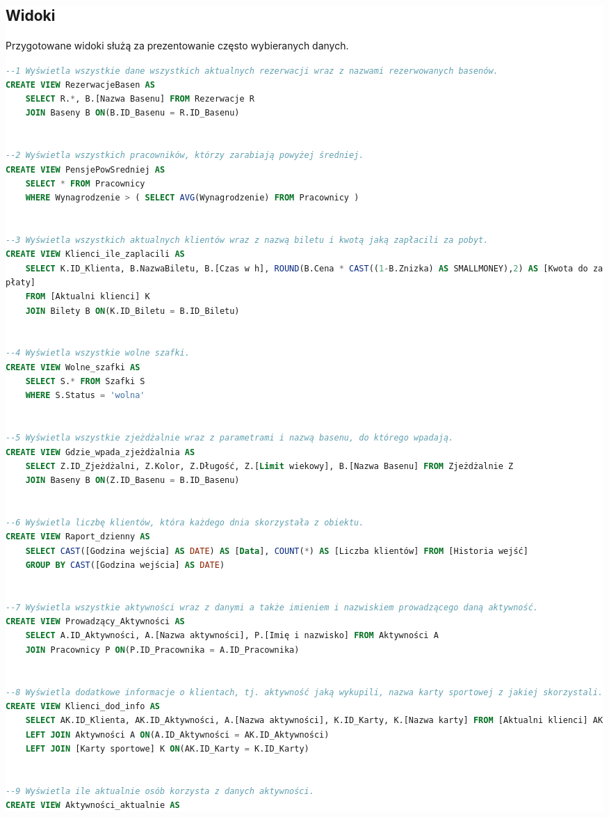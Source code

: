 ## Widoki
Przygotowane widoki służą za prezentowanie często wybieranych danych.

``` SQL
--1 Wyświetla wszystkie dane wszystkich aktualnych rezerwacji wraz z nazwami rezerwowanych basenów.
CREATE VIEW RezerwacjeBasen AS
	SELECT R.*, B.[Nazwa Basenu] FROM Rezerwacje R 
	JOIN Baseny B ON(B.ID_Basenu = R.ID_Basenu)


--2 Wyświetla wszystkich pracowników, którzy zarabiają powyżej średniej.
CREATE VIEW PensjePowSredniej AS
	SELECT * FROM Pracownicy
	WHERE Wynagrodzenie > ( SELECT AVG(Wynagrodzenie) FROM Pracownicy )


--3 Wyświetla wszystkich aktualnych klientów wraz z nazwą biletu i kwotą jaką zapłacili za pobyt.
CREATE VIEW Klienci_ile_zaplacili AS
	SELECT K.ID_Klienta, B.NazwaBiletu, B.[Czas w h], ROUND(B.Cena * CAST((1-B.Znizka) AS SMALLMONEY),2) AS [Kwota do zapłaty]
	FROM [Aktualni klienci] K 
	JOIN Bilety B ON(K.ID_Biletu = B.ID_Biletu)


--4 Wyświetla wszystkie wolne szafki.
CREATE VIEW Wolne_szafki AS
	SELECT S.* FROM Szafki S 
	WHERE S.Status = 'wolna'


--5 Wyświetla wszystkie zjeżdżalnie wraz z parametrami i nazwą basenu, do którego wpadają.
CREATE VIEW Gdzie_wpada_zjeżdżalnia AS
	SELECT Z.ID_Zjeżdżalni, Z.Kolor, Z.Długość, Z.[Limit wiekowy], B.[Nazwa Basenu] FROM Zjeżdżalnie Z
	JOIN Baseny B ON(Z.ID_Basenu = B.ID_Basenu)


--6 Wyświetla liczbę klientów, która każdego dnia skorzystała z obiektu.
CREATE VIEW Raport_dzienny AS
	SELECT CAST([Godzina wejścia] AS DATE) AS [Data], COUNT(*) AS [Liczba klientów] FROM [Historia wejść]
	GROUP BY CAST([Godzina wejścia] AS DATE)


--7 Wyświetla wszystkie aktywności wraz z danymi a także imieniem i nazwiskiem prowadzącego daną aktywność.
CREATE VIEW Prowadzący_Aktywności AS
	SELECT A.ID_Aktywności, A.[Nazwa aktywności], P.[Imię i nazwisko] FROM Aktywności A 
	JOIN Pracownicy P ON(P.ID_Pracownika = A.ID_Pracownika)


--8 Wyświetla dodatkowe informacje o klientach, tj. aktywność jaką wykupili, nazwa karty sportowej z jakiej skorzystali.
CREATE VIEW Klienci_dod_info AS
	SELECT AK.ID_Klienta, AK.ID_Aktywności, A.[Nazwa aktywności], K.ID_Karty, K.[Nazwa karty] FROM [Aktualni klienci] AK
	LEFT JOIN Aktywności A ON(A.ID_Aktywności = AK.ID_Aktywności)
	LEFT JOIN [Karty sportowe] K ON(AK.ID_Karty = K.ID_Karty)


--9 Wyświetla ile aktualnie osób korzysta z danych aktywności.
CREATE VIEW Aktywności_aktualnie AS
```